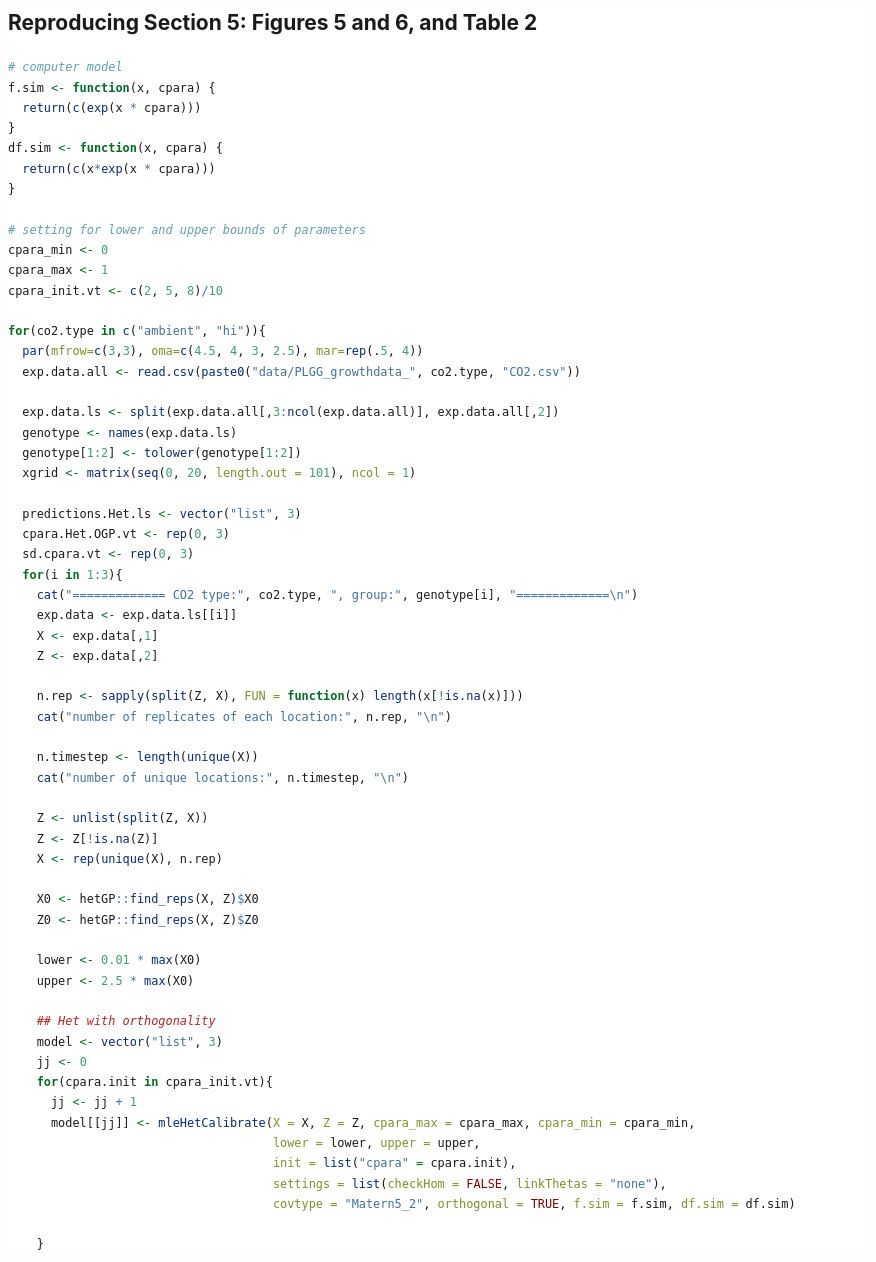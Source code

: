 ## Reproducing Section 5: Figures 5 and 6, and Table 2

``` r
# computer model
f.sim <- function(x, cpara) {
  return(c(exp(x * cpara)))
}
df.sim <- function(x, cpara) {
  return(c(x*exp(x * cpara)))
}

# setting for lower and upper bounds of parameters
cpara_min <- 0
cpara_max <- 1
cpara_init.vt <- c(2, 5, 8)/10

for(co2.type in c("ambient", "hi")){
  par(mfrow=c(3,3), oma=c(4.5, 4, 3, 2.5), mar=rep(.5, 4))
  exp.data.all <- read.csv(paste0("data/PLGG_growthdata_", co2.type, "CO2.csv"))

  exp.data.ls <- split(exp.data.all[,3:ncol(exp.data.all)], exp.data.all[,2])
  genotype <- names(exp.data.ls)
  genotype[1:2] <- tolower(genotype[1:2])
  xgrid <- matrix(seq(0, 20, length.out = 101), ncol = 1)

  predictions.Het.ls <- vector("list", 3)
  cpara.Het.OGP.vt <- rep(0, 3)
  sd.cpara.vt <- rep(0, 3)
  for(i in 1:3){
    cat("============= CO2 type:", co2.type, ", group:", genotype[i], "=============\n")
    exp.data <- exp.data.ls[[i]]
    X <- exp.data[,1]
    Z <- exp.data[,2]

    n.rep <- sapply(split(Z, X), FUN = function(x) length(x[!is.na(x)]))
    cat("number of replicates of each location:", n.rep, "\n")

    n.timestep <- length(unique(X))
    cat("number of unique locations:", n.timestep, "\n")

    Z <- unlist(split(Z, X))
    Z <- Z[!is.na(Z)]
    X <- rep(unique(X), n.rep)

    X0 <- hetGP::find_reps(X, Z)$X0
    Z0 <- hetGP::find_reps(X, Z)$Z0

    lower <- 0.01 * max(X0)
    upper <- 2.5 * max(X0)

    ## Het with orthogonality 
    model <- vector("list", 3)
    jj <- 0
    for(cpara.init in cpara_init.vt){
      jj <- jj + 1
      model[[jj]] <- mleHetCalibrate(X = X, Z = Z, cpara_max = cpara_max, cpara_min = cpara_min,
                                     lower = lower, upper = upper,
                                     init = list("cpara" = cpara.init),
                                     settings = list(checkHom = FALSE, linkThetas = "none"),
                                     covtype = "Matern5_2", orthogonal = TRUE, f.sim = f.sim, df.sim = df.sim)

    }
```